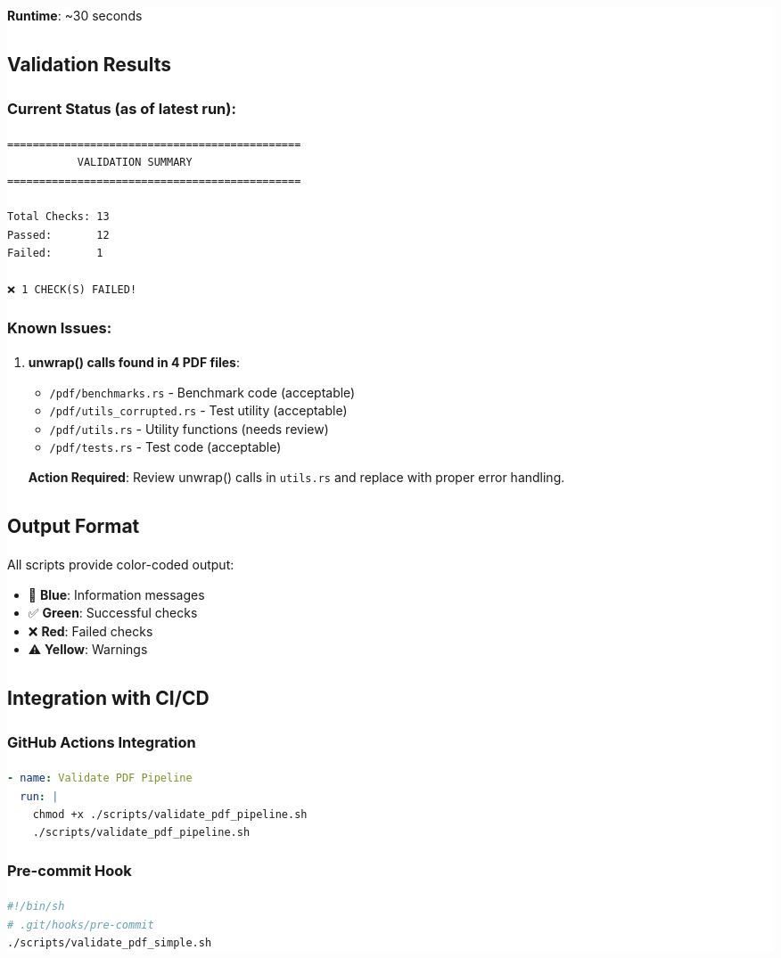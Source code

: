 **Runtime**: ~30 seconds

## Validation Results

### Current Status (as of latest run):

```
==============================================
           VALIDATION SUMMARY
==============================================

Total Checks: 13
Passed:       12
Failed:       1

❌ 1 CHECK(S) FAILED!
```

### Known Issues:

1. **unwrap() calls found in 4 PDF files**:
   - `/pdf/benchmarks.rs` - Benchmark code (acceptable)
   - `/pdf/utils_corrupted.rs` - Test utility (acceptable)
   - `/pdf/utils.rs` - Utility functions (needs review)
   - `/pdf/tests.rs` - Test code (acceptable)

   **Action Required**: Review unwrap() calls in `utils.rs` and replace with proper error handling.

## Output Format

All scripts provide color-coded output:
- 🔵 **Blue**: Information messages
- ✅ **Green**: Successful checks
- ❌ **Red**: Failed checks
- ⚠️ **Yellow**: Warnings

## Integration with CI/CD

### GitHub Actions Integration

```yaml
- name: Validate PDF Pipeline
  run: |
    chmod +x ./scripts/validate_pdf_pipeline.sh
    ./scripts/validate_pdf_pipeline.sh
```

### Pre-commit Hook

```bash
#!/bin/sh
# .git/hooks/pre-commit
./scripts/validate_pdf_simple.sh
```
